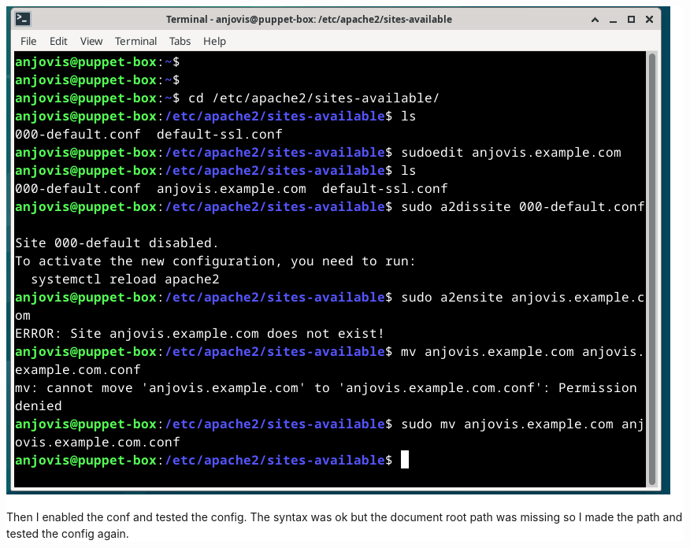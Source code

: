 ![24](Screenshots/5/24.png)

Then I enabled the conf and tested the config. The syntax was ok but the document root path was missing so I made the path and tested the config again.
